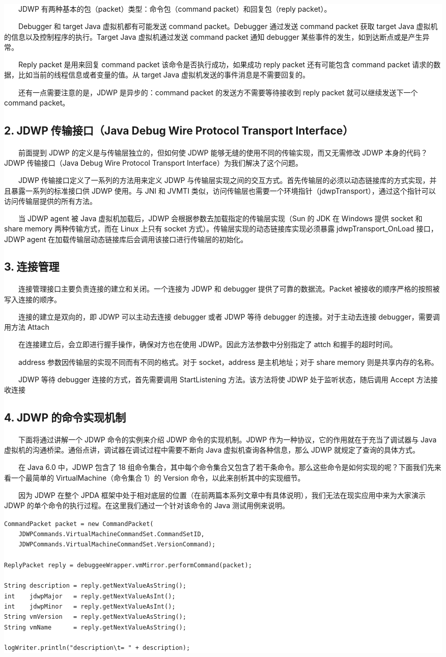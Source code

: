 
&emsp;&emsp;JDWP 有两种基本的包（packet）类型：命令包（command packet）和回复包（reply packet）。


&emsp;&emsp;Debugger 和 target Java 虚拟机都有可能发送 command packet。Debugger 通过发送 command packet 获取 target Java 虚拟机的信息以及控制程序的执行。Target Java 虚拟机通过发送 command packet 通知 debugger 某些事件的发生，如到达断点或是产生异常。


&emsp;&emsp;Reply packet 是用来回复 command packet 该命令是否执行成功，如果成功 reply packet 还有可能包含 command packet 请求的数据，比如当前的线程信息或者变量的值。从 target Java 虚拟机发送的事件消息是不需要回复的。


&emsp;&emsp;还有一点需要注意的是，JDWP 是异步的：command packet 的发送方不需要等待接收到 reply packet 就可以继续发送下一个 command packet。

## 2. JDWP 传输接口（Java Debug Wire Protocol Transport Interface）

&emsp;&emsp;前面提到 JDWP 的定义是与传输层独立的，但如何使 JDWP 能够无缝的使用不同的传输实现，而又无需修改 JDWP 本身的代码？ JDWP 传输接口（Java Debug Wire Protocol Transport Interface）为我们解决了这个问题。


&emsp;&emsp;JDWP 传输接口定义了一系列的方法用来定义 JDWP 与传输层实现之间的交互方式。首先传输层的必须以动态链接库的方式实现，并且暴露一系列的标准接口供 JDWP 使用。与 JNI 和 JVMTI 类似，访问传输层也需要一个环境指针（jdwpTransport），通过这个指针可以访问传输层提供的所有方法。


&emsp;&emsp;当 JDWP agent 被 Java 虚拟机加载后，JDWP 会根据参数去加载指定的传输层实现（Sun 的 JDK 在 Windows 提供 socket 和 share memory 两种传输方式，而在 Linux 上只有 socket 方式）。传输层实现的动态链接库实现必须暴露 jdwpTransport_OnLoad 接口，JDWP agent 在加载传输层动态链接库后会调用该接口进行传输层的初始化。

## 3. 连接管理

&emsp;&emsp;连接管理接口主要负责连接的建立和关闭。一个连接为 JDWP 和 debugger 提供了可靠的数据流。Packet 被接收的顺序严格的按照被写入连接的顺序。


&emsp;&emsp;连接的建立是双向的，即 JDWP 可以主动去连接 debugger 或者 JDWP 等待 debugger 的连接。对于主动去连接 debugger，需要调用方法 Attach


&emsp;&emsp;在连接建立后，会立即进行握手操作，确保对方也在使用 JDWP。因此方法参数中分别指定了 attch 和握手的超时时间。


&emsp;&emsp;address 参数因传输层的实现不同而有不同的格式。对于 socket，address 是主机地址；对于 share memory 则是共享内存的名称。


&emsp;&emsp;JDWP 等待 debugger 连接的方式，首先需要调用 StartListening 方法。该方法将使 JDWP 处于监听状态，随后调用 Accept 方法接收连接

## 4. JDWP 的命令实现机制

&emsp;&emsp;下面将通过讲解一个 JDWP 命令的实例来介绍 JDWP 命令的实现机制。JDWP 作为一种协议，它的作用就在于充当了调试器与 Java 虚拟机的沟通桥梁。通俗点讲，调试器在调试过程中需要不断向 Java 虚拟机查询各种信息，那么 JDWP 就规定了查询的具体方式。


&emsp;&emsp;在 Java 6.0 中，JDWP 包含了 18 组命令集合，其中每个命令集合又包含了若干条命令。那么这些命令是如何实现的呢？下面我们先来看一个最简单的 VirtualMachine（命令集合 1）的 Version 命令，以此来剖析其中的实现细节。


&emsp;&emsp;因为 JDWP 在整个 JPDA 框架中处于相对底层的位置（在前两篇本系列文章中有具体说明），我们无法在现实应用中来为大家演示 JDWP 的单个命令的执行过程。在这里我们通过一个针对该命令的 Java 测试用例来说明。
```
CommandPacket packet = new CommandPacket( 
    JDWPCommands.VirtualMachineCommandSet.CommandSetID, 
    JDWPCommands.VirtualMachineCommandSet.VersionCommand); 
         
ReplyPacket reply = debuggeeWrapper.vmMirror.performCommand(packet); 
 
String description = reply.getNextValueAsString(); 
int    jdwpMajor   = reply.getNextValueAsInt(); 
int    jdwpMinor   = reply.getNextValueAsInt(); 
String vmVersion   = reply.getNextValueAsString(); 
String vmName      = reply.getNextValueAsString(); 
 
logWriter.println("description\t= " + description); 
```